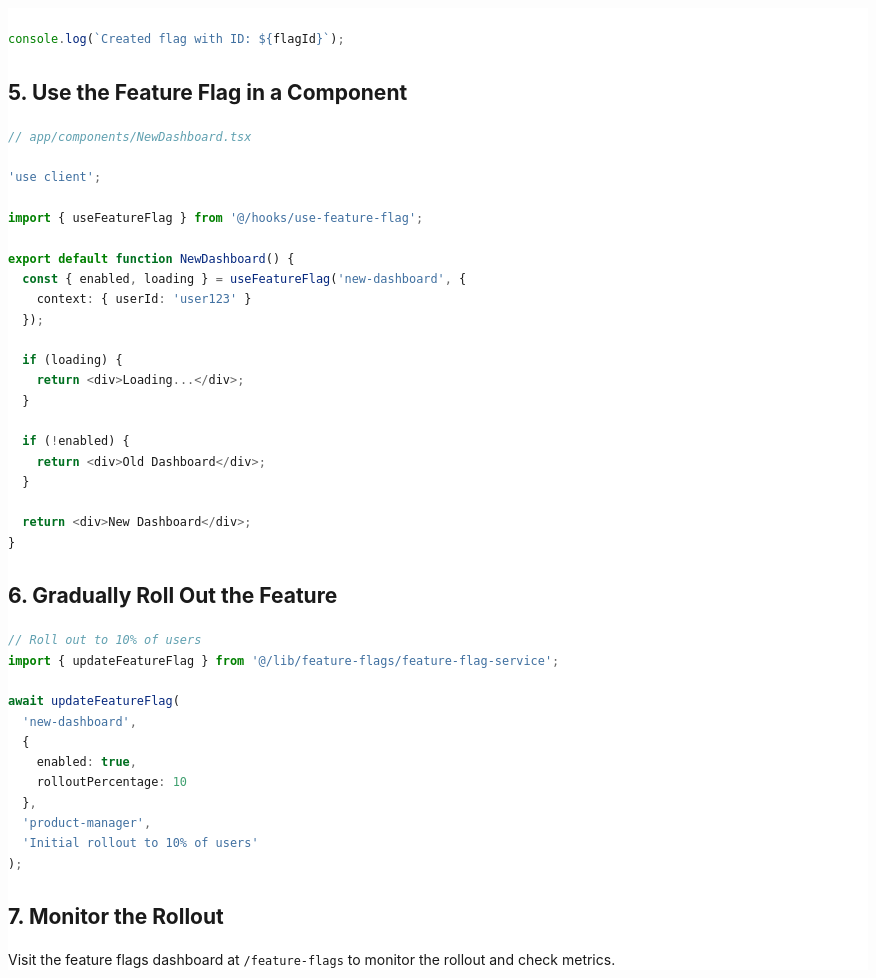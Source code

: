 ```typescript

console.log(`Created flag with ID: ${flagId}`);
```

## 5. Use the Feature Flag in a Component

```typescript
// app/components/NewDashboard.tsx

'use client';

import { useFeatureFlag } from '@/hooks/use-feature-flag';

export default function NewDashboard() {
  const { enabled, loading } = useFeatureFlag('new-dashboard', {
    context: { userId: 'user123' }
  });

  if (loading) {
    return <div>Loading...</div>;
  }

  if (!enabled) {
    return <div>Old Dashboard</div>;
  }

  return <div>New Dashboard</div>;
}
```

## 6. Gradually Roll Out the Feature

```typescript
// Roll out to 10% of users
import { updateFeatureFlag } from '@/lib/feature-flags/feature-flag-service';

await updateFeatureFlag(
  'new-dashboard',
  {
    enabled: true,
    rolloutPercentage: 10
  },
  'product-manager',
  'Initial rollout to 10% of users'
);
```

## 7. Monitor the Rollout

Visit the feature flags dashboard at `/feature-flags` to monitor the rollout and check metrics.
